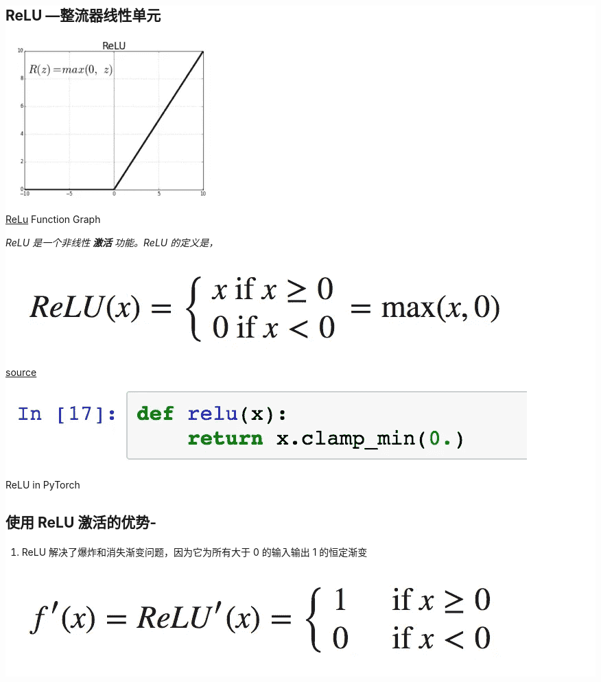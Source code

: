 ## ReLU —整流器线性单元

![](img/697783ab34e80f432a206f0b293f8274.png)

[ReLu](https://ailephant.com/glossary/relu-function/) Function Graph

*ReLU 是一个非线性* ***激活*** *功能。ReLU 的定义是，*

![](img/32840bab85069984bfb8eaf9b275051d.png)

[source](https://pouannes.github.io/blog/initialization/)

![](img/c338cb4bae31fe1c379de54965eefed0.png)

ReLU in PyTorch

## 使用 ReLU 激活的优势-

1.  ReLU 解决了爆炸和消失渐变问题，因为它为所有大于 0 的输入输出 1 的恒定渐变

![](img/d689e1d16f57a6c6ac50e283e8217706.png)
